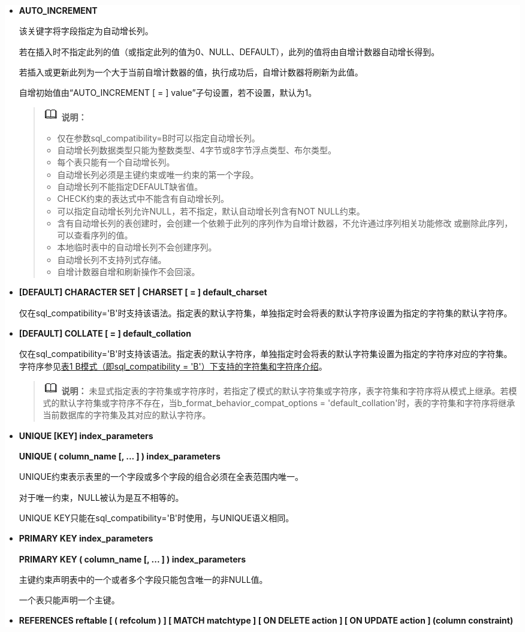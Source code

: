 -    **AUTO\_INCREMENT**

     该关键字将字段指定为自动增长列。

     若在插入时不指定此列的值（或指定此列的值为0、NULL、DEFAULT），此列的值将由自增计数器自动增长得到。

     若插入或更新此列为一个大于当前自增计数器的值，执行成功后，自增计数器将刷新为此值。

     自增初始值由“AUTO\_INCREMENT \[ = \] value”子句设置，若不设置，默认为1。

     >![](public_sys-resources/icon-note.gif) **说明：** 
     >
     >-   仅在参数sql\_compatibility=B时可以指定自动增长列。
     >-   自动增长列数据类型只能为整数类型、4字节或8字节浮点类型、布尔类型。
     >-   每个表只能有一个自动增长列。
     >-   自动增长列必须是主键约束或唯一约束的第一个字段。
     >-   自动增长列不能指定DEFAULT缺省值。
      >-   CHECK约束的表达式中不能含有自动增长列。
     >-   可以指定自动增长列允许NULL，若不指定，默认自动增长列含有NOT NULL约束。
     >-   含有自动增长列的表创建时，会创建一个依赖于此列的序列作为自增计数器，不允许通过序列相关功能修改 或删除此序列，可以查看序列的值。
     >-   本地临时表中的自动增长列不会创建序列。
     >-   自动增长列不支持列式存储。
     >-   自增计数器自增和刷新操作不会回滚。


- **\[DEFAULT\] CHARACTER SET | CHARSET \[ = \] default\_charset**

  仅在sql\_compatibility='B'时支持该语法。指定表的默认字符集，单独指定时会将表的默认字符序设置为指定的字符集的默认字符序。

- **\[DEFAULT\] COLLATE \[ = \] default\_collation**

  仅在sql\_compatibility='B'时支持该语法。指定表的默认字符序，单独指定时会将表的默认字符集设置为指定的字符序对应的字符集。字符序参见[表1 B模式（即sql\_compatibility = 'B'）下支持的字符集和字符序介绍](#table8163190152)。

  >![](public_sys-resources/icon-note.gif) **说明：** 
  >未显式指定表的字符集或字符序时，若指定了模式的默认字符集或字符序，表字符集和字符序将从模式上继承。若模式的默认字符集或字符序不存在，当b\_format\_behavior\_compat\_options = 'default\_collation'时，表的字符集和字符序将继承当前数据库的字符集及其对应的默认字符序。

- **UNIQUE [KEY] index\_parameters**

  **UNIQUE \( column\_name \[, ... \] \) index\_parameters**

  UNIQUE约束表示表里的一个字段或多个字段的组合必须在全表范围内唯一。

  对于唯一约束，NULL被认为是互不相等的。

  UNIQUE KEY只能在sql\_compatibility='B'时使用，与UNIQUE语义相同。

-   **PRIMARY KEY index\_parameters**

    **PRIMARY KEY \( column\_name \[, ... \] \) index\_parameters**

    主键约束声明表中的一个或者多个字段只能包含唯一的非NULL值。

    一个表只能声明一个主键。

-   **REFERENCES reftable \[ \( refcolum \) \] \[ MATCH matchtype \] \[ ON DELETE action \] \[ ON UPDATE action \] \(column constraint\)**
